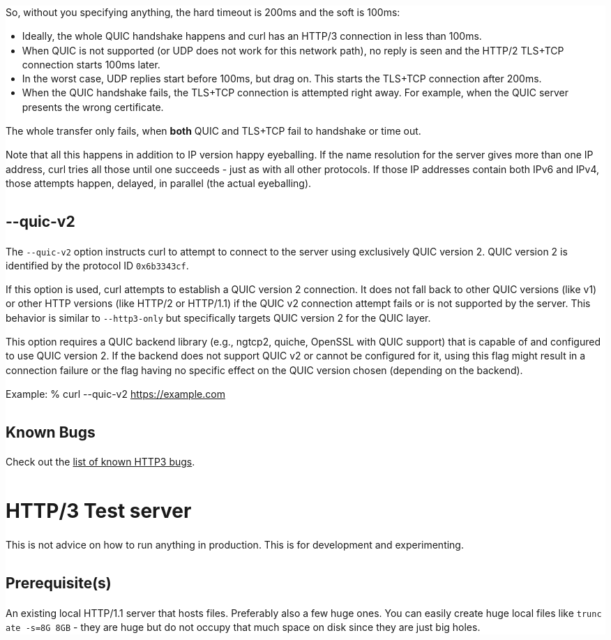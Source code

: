 So, without you specifying anything, the hard timeout is 200ms and the soft is 100ms:

 * Ideally, the whole QUIC handshake happens and curl has an HTTP/3 connection
   in less than 100ms.
 * When QUIC is not supported (or UDP does not work for this network path), no
   reply is seen and the HTTP/2 TLS+TCP connection starts 100ms later.
 * In the worst case, UDP replies start before 100ms, but drag on. This starts
   the TLS+TCP connection after 200ms.
 * When the QUIC handshake fails, the TLS+TCP connection is attempted right
   away. For example, when the QUIC server presents the wrong certificate.

The whole transfer only fails, when **both** QUIC and TLS+TCP fail to
handshake or time out.

Note that all this happens in addition to IP version happy eyeballing. If the
name resolution for the server gives more than one IP address, curl tries all
those until one succeeds - just as with all other protocols. If those IP
addresses contain both IPv6 and IPv4, those attempts happen, delayed, in
parallel (the actual eyeballing).

## --quic-v2

The `--quic-v2` option instructs curl to attempt to connect to the server using exclusively QUIC version 2.
QUIC version 2 is identified by the protocol ID `0x6b3343cf`.

If this option is used, curl attempts to establish a QUIC version 2 connection. It does not fall back to other QUIC versions (like v1) or other HTTP versions (like HTTP/2 or HTTP/1.1) if the QUIC v2 connection attempt fails or is not supported by the server. This behavior is similar to `--http3-only` but specifically targets QUIC version 2 for the QUIC layer.

This option requires a QUIC backend library (e.g., ngtcp2, quiche, OpenSSL with QUIC support) that is capable of and configured to use QUIC version 2. If the backend does not support QUIC v2 or cannot be configured for it, using this flag might result in a connection failure or the flag having no specific effect on the QUIC version chosen (depending on the backend).

Example:
    % curl --quic-v2 https://example.com

## Known Bugs

Check out the [list of known HTTP3 bugs](https://curl.se/docs/knownbugs.html#HTTP3).

# HTTP/3 Test server

This is not advice on how to run anything in production. This is for
development and experimenting.

## Prerequisite(s)

An existing local HTTP/1.1 server that hosts files. Preferably also a few huge
ones. You can easily create huge local files like `truncate -s=8G 8GB` - they
are huge but do not occupy that much space on disk since they are just big
holes.
